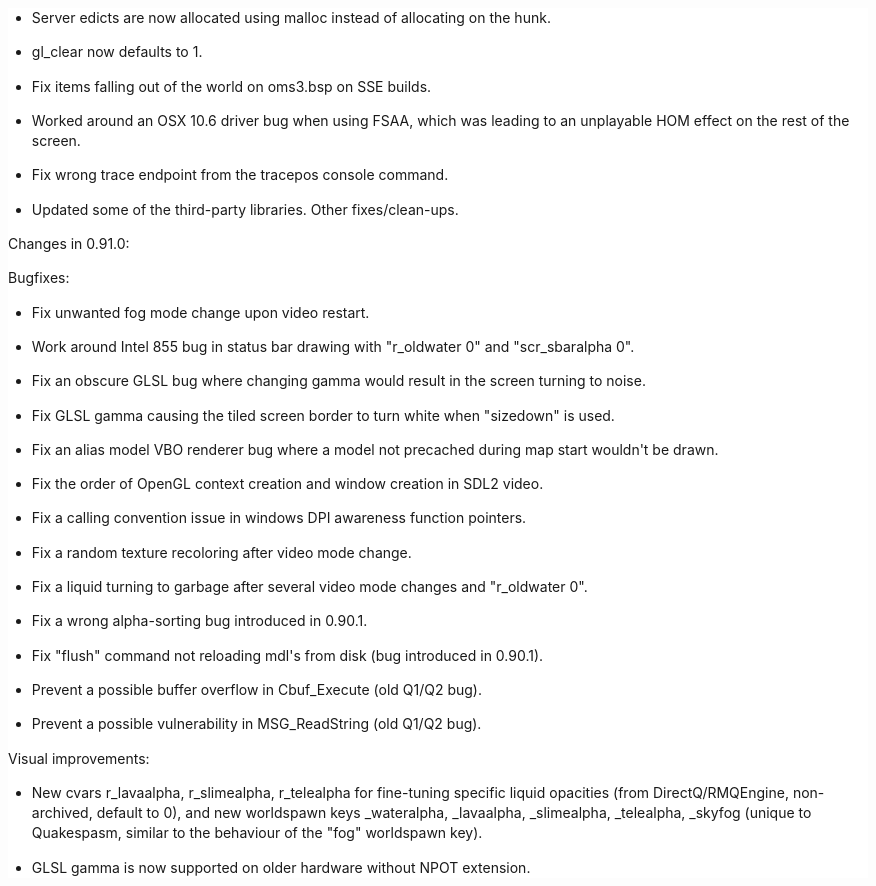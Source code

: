 -   Server edicts are now allocated using malloc instead of allocating
    on the hunk.

-   gl_clear now defaults to 1.

-   Fix items falling out of the world on oms3.bsp on SSE builds.

-   Worked around an OSX 10.6 driver bug when using FSAA, which was
    leading to an unplayable HOM effect on the rest of the screen.

-   Fix wrong trace endpoint from the tracepos console command.

-   Updated some of the third-party libraries. Other fixes/clean-ups.

Changes in 0.91.0:

Bugfixes:

-   Fix unwanted fog mode change upon video restart.

-   Work around Intel 855 bug in status bar drawing with "r_oldwater 0"
    and "scr_sbaralpha 0".

-   Fix an obscure GLSL bug where changing gamma would result in the
    screen turning to noise.

-   Fix GLSL gamma causing the tiled screen border to turn white when
    "sizedown" is used.

-   Fix an alias model VBO renderer bug where a model not precached
    during map start wouldn't be drawn.

-   Fix the order of OpenGL context creation and window creation in
    SDL2 video.

-   Fix a calling convention issue in windows DPI awareness function
    pointers.

-   Fix a random texture recoloring after video mode change.

-   Fix a liquid turning to garbage after several video mode changes
    and "r_oldwater 0".

-   Fix a wrong alpha-sorting bug introduced in 0.90.1.

-   Fix "flush" command not reloading mdl's from disk (bug introduced
    in 0.90.1).

-   Prevent a possible buffer overflow in Cbuf_Execute (old Q1/Q2 bug).

-   Prevent a possible vulnerability in MSG_ReadString (old Q1/Q2 bug).

Visual improvements:

-   New cvars r_lavaalpha, r_slimealpha, r_telealpha for fine-tuning
    specific liquid opacities (from DirectQ/RMQEngine, non-archived,
    default to 0), and new worldspawn keys \_wateralpha, \_lavaalpha,
    \_slimealpha, \_telealpha, \_skyfog (unique to Quakespasm, similar to
    the behaviour of the "fog" worldspawn key).

-   GLSL gamma is now supported on older hardware without NPOT
    extension.
